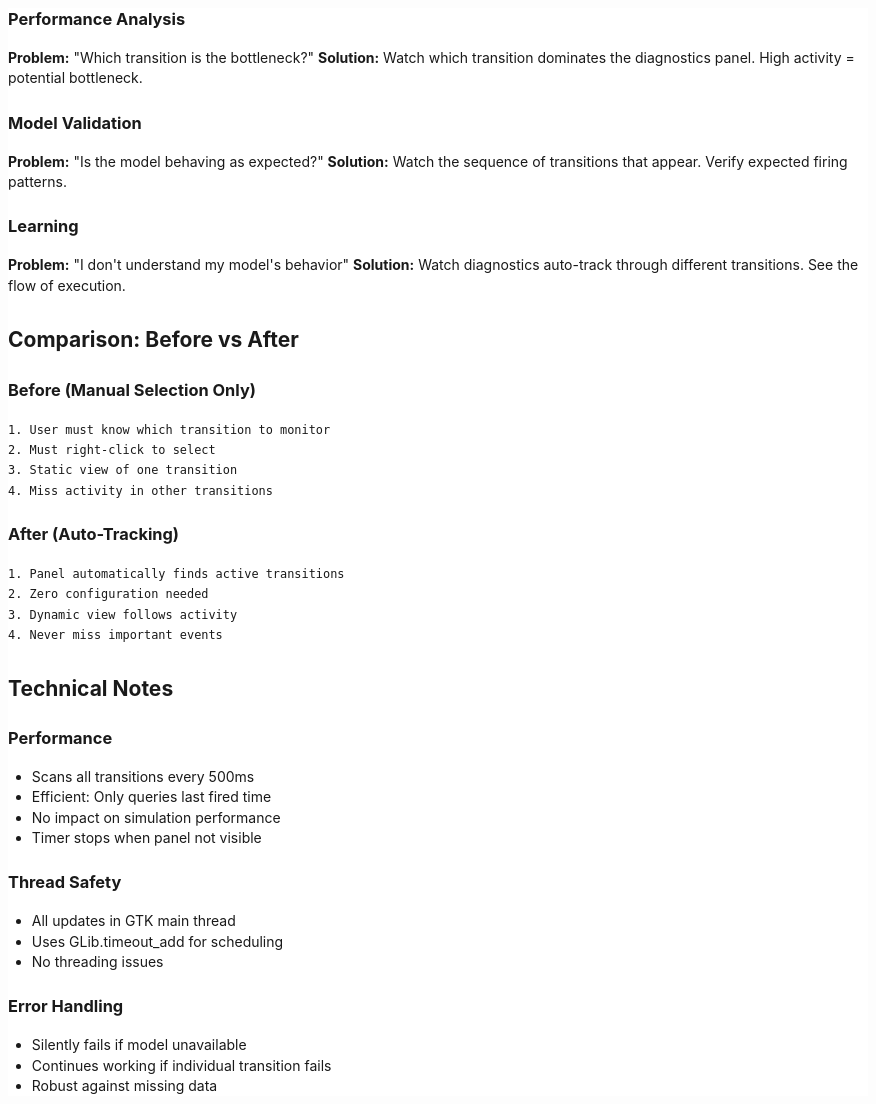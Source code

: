 ### Performance Analysis
**Problem:** "Which transition is the bottleneck?"
**Solution:** Watch which transition dominates the diagnostics panel. High activity = potential bottleneck.

### Model Validation
**Problem:** "Is the model behaving as expected?"
**Solution:** Watch the sequence of transitions that appear. Verify expected firing patterns.

### Learning
**Problem:** "I don't understand my model's behavior"
**Solution:** Watch diagnostics auto-track through different transitions. See the flow of execution.

## Comparison: Before vs After

### Before (Manual Selection Only)
```
1. User must know which transition to monitor
2. Must right-click to select
3. Static view of one transition
4. Miss activity in other transitions
```

### After (Auto-Tracking)
```
1. Panel automatically finds active transitions
2. Zero configuration needed
3. Dynamic view follows activity
4. Never miss important events
```

## Technical Notes

### Performance
- Scans all transitions every 500ms
- Efficient: Only queries last fired time
- No impact on simulation performance
- Timer stops when panel not visible

### Thread Safety
- All updates in GTK main thread
- Uses GLib.timeout_add for scheduling
- No threading issues

### Error Handling
- Silently fails if model unavailable
- Continues working if individual transition fails
- Robust against missing data
